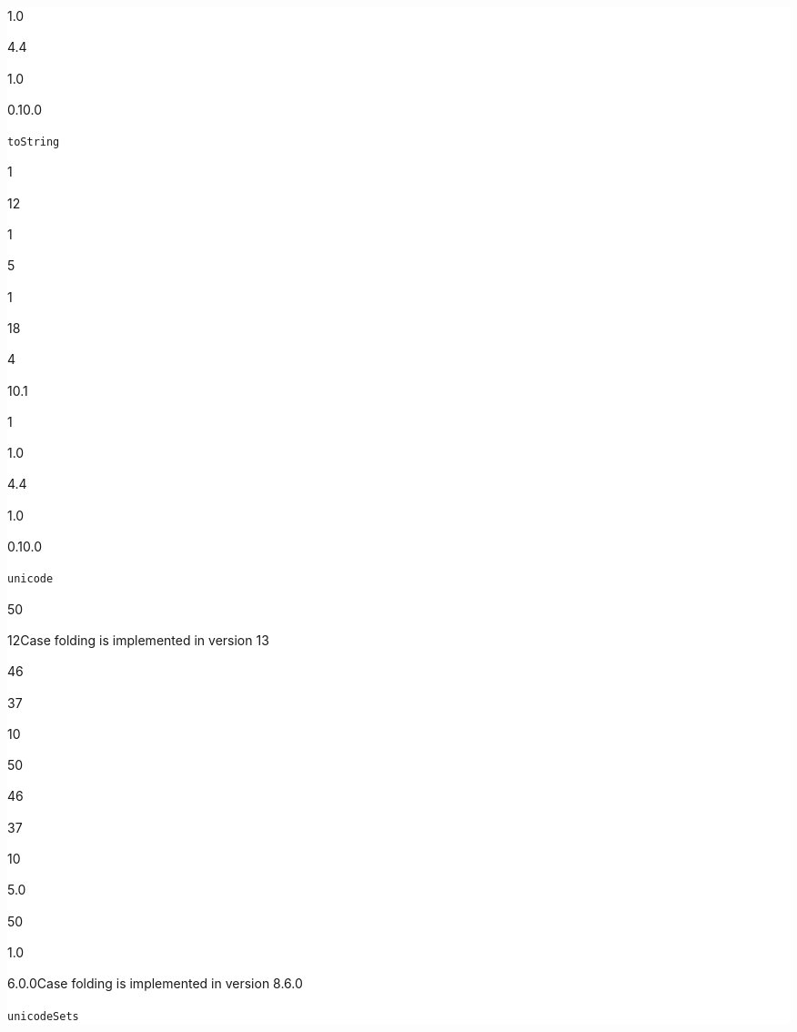 1.0

4.4

1.0

0.10.0

`toString`

1

12

1

5

1

18

4

10.1

1

1.0

4.4

1.0

0.10.0

`unicode`

50

12Case folding is implemented in version 13

46

37

10

50

46

37

10

5.0

50

1.0

6.0.0Case folding is implemented in version 8.6.0

`unicodeSets`
